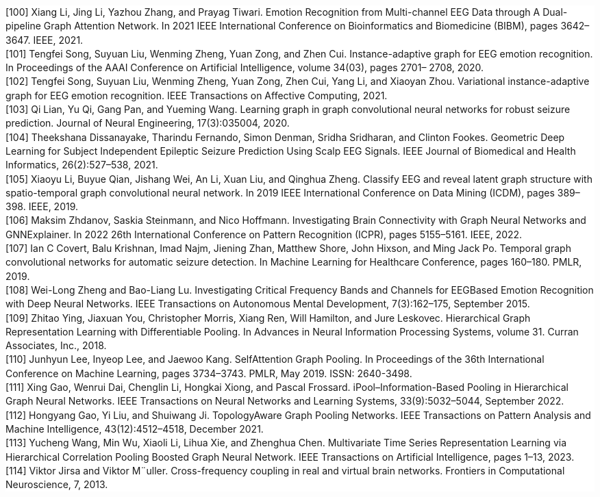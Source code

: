 [100] Xiang Li, Jing Li, Yazhou Zhang, and Prayag Tiwari. Emotion Recognition from Multi-channel EEG Data through A Dual-pipeline Graph Attention Network. In 2021 IEEE International Conference on Bioinformatics and Biomedicine (BIBM), pages 3642–3647. IEEE, 2021.   
[101] Tengfei Song, Suyuan Liu, Wenming Zheng, Yuan Zong, and Zhen Cui. Instance-adaptive graph for EEG emotion recognition. In Proceedings of the AAAI Conference on Artificial Intelligence, volume 34(03), pages 2701– 2708, 2020.   
[102] Tengfei Song, Suyuan Liu, Wenming Zheng, Yuan Zong, Zhen Cui, Yang Li, and Xiaoyan Zhou. Variational instance-adaptive graph for EEG emotion recognition. IEEE Transactions on Affective Computing, 2021.   
[103] Qi Lian, Yu Qi, Gang Pan, and Yueming Wang. Learning graph in graph convolutional neural networks for robust seizure prediction. Journal of Neural Engineering, 17(3):035004, 2020.   
[104] Theekshana Dissanayake, Tharindu Fernando, Simon Denman, Sridha Sridharan, and Clinton Fookes. Geometric Deep Learning for Subject Independent Epileptic Seizure Prediction Using Scalp EEG Signals. IEEE Journal of Biomedical and Health Informatics, 26(2):527–538, 2021.   
[105] Xiaoyu Li, Buyue Qian, Jishang Wei, An Li, Xuan Liu, and Qinghua Zheng. Classify EEG and reveal latent graph structure with spatio-temporal graph convolutional neural network. In 2019 IEEE International Conference on Data Mining (ICDM), pages 389–398. IEEE, 2019.   
[106] Maksim Zhdanov, Saskia Steinmann, and Nico Hoffmann. Investigating Brain Connectivity with Graph Neural Networks and GNNExplainer. In 2022 26th International Conference on Pattern Recognition (ICPR), pages 5155–5161. IEEE, 2022.   
[107] Ian C Covert, Balu Krishnan, Imad Najm, Jiening Zhan, Matthew Shore, John Hixson, and Ming Jack Po. Temporal graph convolutional networks for automatic seizure detection. In Machine Learning for Healthcare Conference, pages 160–180. PMLR, 2019.   
[108] Wei-Long Zheng and Bao-Liang Lu. Investigating Critical Frequency Bands and Channels for EEGBased Emotion Recognition with Deep Neural Networks. IEEE Transactions on Autonomous Mental Development, 7(3):162–175, September 2015.   
[109] Zhitao Ying, Jiaxuan You, Christopher Morris, Xiang Ren, Will Hamilton, and Jure Leskovec. Hierarchical Graph Representation Learning with Differentiable Pooling. In Advances in Neural Information Processing Systems, volume 31. Curran Associates, Inc., 2018.   
[110] Junhyun Lee, Inyeop Lee, and Jaewoo Kang. SelfAttention Graph Pooling. In Proceedings of the 36th International Conference on Machine Learning, pages 3734–3743. PMLR, May 2019. ISSN: 2640-3498.   
[111] Xing Gao, Wenrui Dai, Chenglin Li, Hongkai Xiong, and Pascal Frossard. iPool–Information-Based Pooling in Hierarchical Graph Neural Networks. IEEE Transactions on Neural Networks and Learning Systems, 33(9):5032–5044, September 2022.   
[112] Hongyang Gao, Yi Liu, and Shuiwang Ji. TopologyAware Graph Pooling Networks. IEEE Transactions on Pattern Analysis and Machine Intelligence, 43(12):4512–4518, December 2021.   
[113] Yucheng Wang, Min Wu, Xiaoli Li, Lihua Xie, and Zhenghua Chen. Multivariate Time Series Representation Learning via Hierarchical Correlation Pooling Boosted Graph Neural Network. IEEE Transactions on Artificial Intelligence, pages 1–13, 2023.   
[114] Viktor Jirsa and Viktor M¨uller. Cross-frequency coupling in real and virtual brain networks. Frontiers in Computational Neuroscience, 7, 2013.  